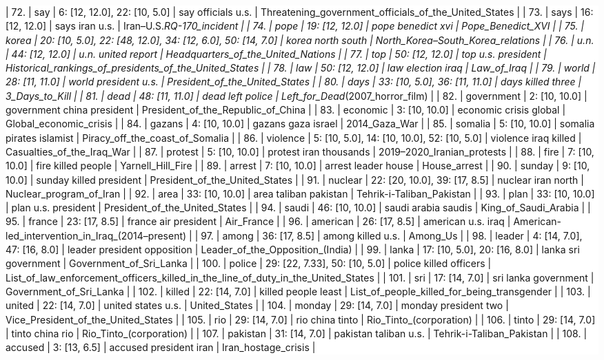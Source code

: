 | 72. | say | 6: [12, 12.0], 22: [10, 5.0] | say officials u.s. | Threatening_government_officials_of_the_United_States |
| 73. | says | 16: [12, 12.0] | says iran u.s. | Iran–U.S._RQ-170_incident |
| 74. | pope | 19: [12, 12.0] | pope benedict xvi | Pope_Benedict_XVI |
| 75. | korea | 20: [10, 5.0], 22: [48, 12.0], 34: [12, 6.0], 50: [14, 7.0] | korea north south | North_Korea–South_Korea_relations |
| 76. | u.n. | 44: [12, 12.0] | u.n. united report | Headquarters_of_the_United_Nations |
| 77. | top | 50: [12, 12.0] | top u.s. president | Historical_rankings_of_presidents_of_the_United_States |
| 78. | law | 50: [12, 12.0] | law election iraq | Law_of_Iraq |
| 79. | world | 28: [11, 11.0] | world president u.s. | President_of_the_United_States |
| 80. | days | 33: [10, 5.0], 36: [11, 11.0] | days killed three | 3_Days_to_Kill |
| 81. | dead | 48: [11, 11.0] | dead left police | Left_for_Dead_(2007_horror_film) |
| 82. | government | 2: [10, 10.0] | government china president | President_of_the_Republic_of_China |
| 83. | economic | 3: [10, 10.0] | economic crisis global | Global_economic_crisis |
| 84. | gazans | 4: [10, 10.0] | gazans gaza israel | 2014_Gaza_War |
| 85. | somalia | 5: [10, 10.0] | somalia pirates islamist | Piracy_off_the_coast_of_Somalia |
| 86. | violence | 5: [10, 5.0], 14: [10, 10.0], 52: [10, 5.0] | violence iraq killed | Casualties_of_the_Iraq_War |
| 87. | protest | 5: [10, 10.0] | protest iran thousands | 2019–2020_Iranian_protests |
| 88. | fire | 7: [10, 10.0] | fire killed people | Yarnell_Hill_Fire |
| 89. | arrest | 7: [10, 10.0] | arrest leader house | House_arrest |
| 90. | sunday | 9: [10, 10.0] | sunday killed president | President_of_the_United_States |
| 91. | nuclear | 22: [20, 10.0], 39: [17, 8.5] | nuclear iran north | Nuclear_program_of_Iran |
| 92. | area | 33: [10, 10.0] | area taliban pakistan | Tehrik-i-Taliban_Pakistan |
| 93. | plan | 33: [10, 10.0] | plan u.s. president | President_of_the_United_States |
| 94. | saudi | 46: [10, 10.0] | saudi arabia saudis | King_of_Saudi_Arabia |
| 95. | france | 23: [17, 8.5] | france air president | Air_France |
| 96. | american | 26: [17, 8.5] | american u.s. iraq | American-led_intervention_in_Iraq_(2014–present) |
| 97. | among | 36: [17, 8.5] | among killed u.s. | Among_Us |
| 98. | leader | 4: [14, 7.0], 47: [16, 8.0] | leader president opposition | Leader_of_the_Opposition_(India) |
| 99. | lanka | 17: [10, 5.0], 20: [16, 8.0] | lanka sri government | Government_of_Sri_Lanka |
| 100. | police | 29: [22, 7.33], 50: [10, 5.0] | police killed officers | List_of_law_enforcement_officers_killed_in_the_line_of_duty_in_the_United_States |
| 101. | sri | 17: [14, 7.0] | sri lanka government | Government_of_Sri_Lanka |
| 102. | killed | 22: [14, 7.0] | killed people least | List_of_people_killed_for_being_transgender |
| 103. | united | 22: [14, 7.0] | united states u.s. | United_States |
| 104. | monday | 29: [14, 7.0] | monday president two | Vice_President_of_the_United_States |
| 105. | rio | 29: [14, 7.0] | rio china tinto | Rio_Tinto_(corporation) |
| 106. | tinto | 29: [14, 7.0] | tinto china rio | Rio_Tinto_(corporation) |
| 107. | pakistan | 31: [14, 7.0] | pakistan taliban u.s. | Tehrik-i-Taliban_Pakistan |
| 108. | accused | 3: [13, 6.5] | accused president iran | Iran_hostage_crisis |